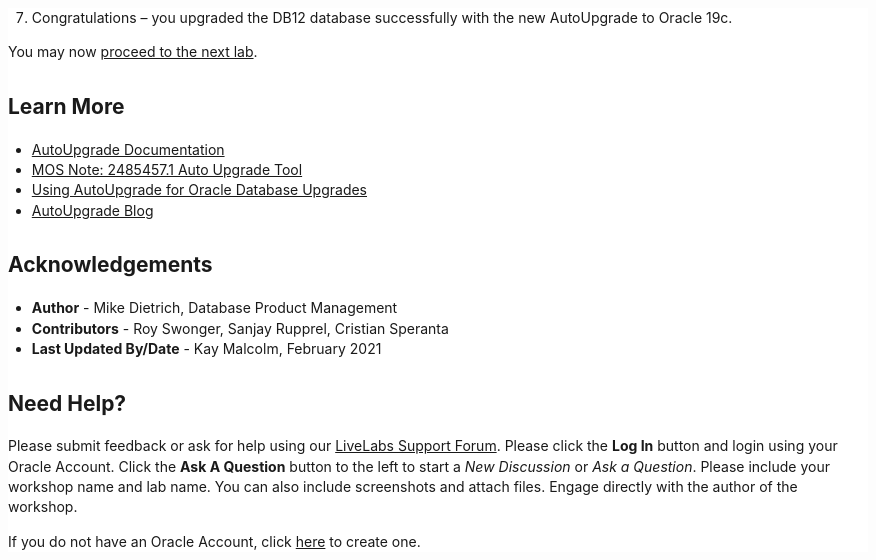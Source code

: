 7. Congratulations – you upgraded the DB12 database successfully with the new AutoUpgrade to Oracle 19c.

You may now [proceed to the next lab](#next).

## Learn More

* [AutoUpgrade Documentation](https://docs.oracle.com/en/database/oracle/oracle-database/19/upgrd/about-oracle-database-autoupgrade.html#GUID-3FCFB2A6-4617-4783-828A-41BD635FC88C)
* [MOS Note: 2485457.1 Auto Upgrade Tool](https://support.oracle.com/epmos/faces/DocumentDisplay?id=2485457.1)
* [Using AutoUpgrade for Oracle Database Upgrades](https://docs.oracle.com/en/database/oracle/oracle-database/19/upgrd/using-autoupgrade-oracle-database-upgrades.html#GUID-71883C8C-7A34-4E93-8955-040CB04F2109)
* [AutoUpgrade Blog](https://mikedietrichde.com/2019/04/29/the-new-autoupgrade-utility-in-oracle-19c/)

## Acknowledgements
* **Author** - Mike Dietrich, Database Product Management
* **Contributors** -  Roy Swonger, Sanjay Rupprel, Cristian Speranta
* **Last Updated By/Date** - Kay Malcolm, February 2021

## Need Help?
Please submit feedback or ask for help using our [LiveLabs Support Forum](https://community.oracle.com/tech/developers/categories/database-19c). Please click the **Log In** button and login using your Oracle Account. Click the **Ask A Question** button to the left to start a *New Discussion* or *Ask a Question*.  Please include your workshop name and lab name.  You can also include screenshots and attach files.  Engage directly with the author of the workshop.

If you do not have an Oracle Account, click [here](https://profile.oracle.com/myprofile/account/create-account.jspx) to create one.
